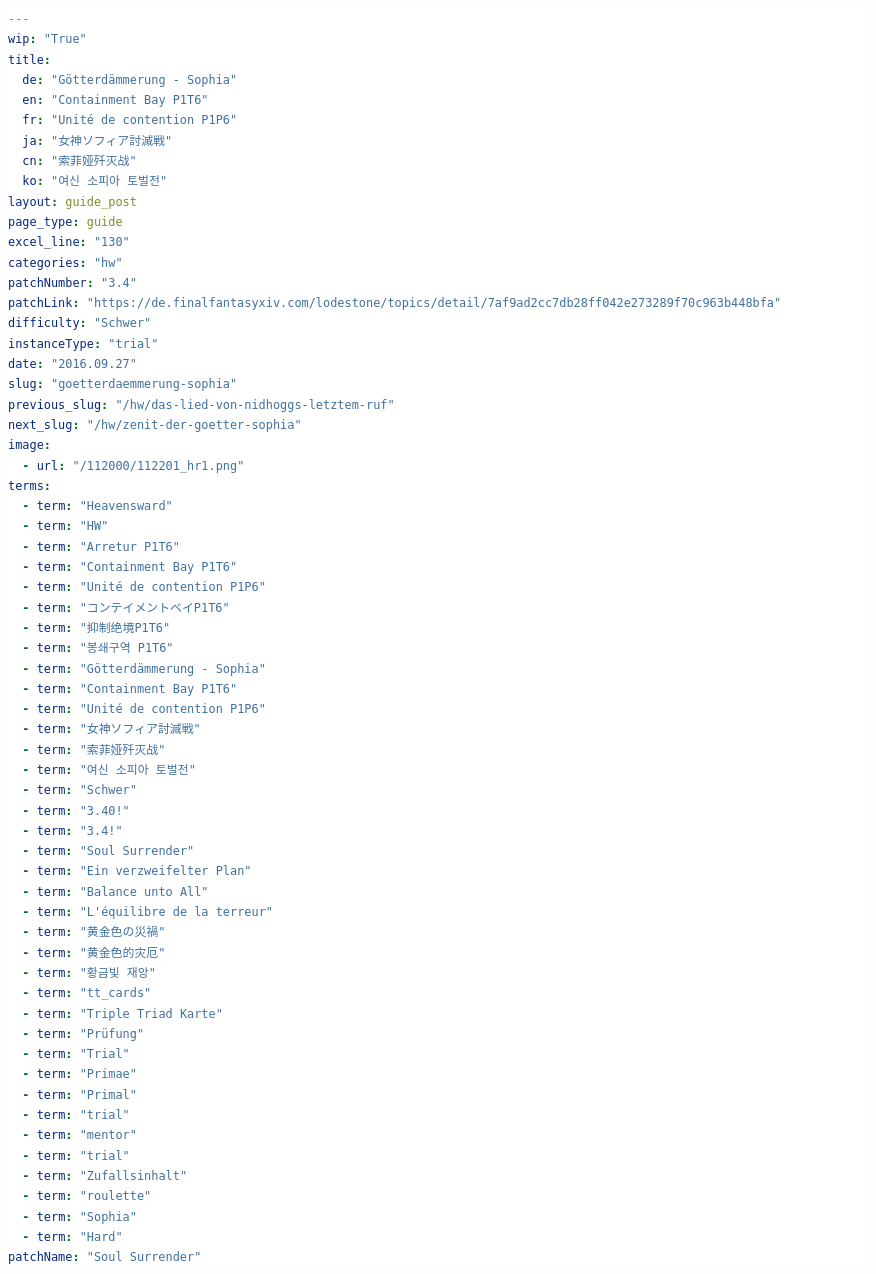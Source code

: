 ```yaml
---
wip: "True"
title:
  de: "Götterdämmerung - Sophia"
  en: "Containment Bay P1T6"
  fr: "Unité de contention P1P6"
  ja: "女神ソフィア討滅戦"
  cn: "索菲娅歼灭战"
  ko: "여신 소피아 토벌전"
layout: guide_post
page_type: guide
excel_line: "130"
categories: "hw"
patchNumber: "3.4"
patchLink: "https://de.finalfantasyxiv.com/lodestone/topics/detail/7af9ad2cc7db28ff042e273289f70c963b448bfa"
difficulty: "Schwer"
instanceType: "trial"
date: "2016.09.27"
slug: "goetterdaemmerung-sophia"
previous_slug: "/hw/das-lied-von-nidhoggs-letztem-ruf"
next_slug: "/hw/zenit-der-goetter-sophia"
image:
  - url: "/112000/112201_hr1.png"
terms:
  - term: "Heavensward"
  - term: "HW"
  - term: "Arretur P1T6"
  - term: "Containment Bay P1T6"
  - term: "Unité de contention P1P6"
  - term: "コンテイメントベイP1T6"
  - term: "抑制绝境P1T6"
  - term: "봉쇄구역 P1T6"
  - term: "Götterdämmerung - Sophia"
  - term: "Containment Bay P1T6"
  - term: "Unité de contention P1P6"
  - term: "女神ソフィア討滅戦"
  - term: "索菲娅歼灭战"
  - term: "여신 소피아 토벌전"
  - term: "Schwer"
  - term: "3.40!"
  - term: "3.4!"
  - term: "Soul Surrender"
  - term: "Ein verzweifelter Plan"
  - term: "Balance unto All"
  - term: "L'équilibre de la terreur"
  - term: "黄金色の災禍"
  - term: "黄金色的灾厄"
  - term: "황금빛 재앙"
  - term: "tt_cards"
  - term: "Triple Triad Karte"
  - term: "Prüfung"
  - term: "Trial"
  - term: "Primae"
  - term: "Primal"
  - term: "trial"
  - term: "mentor"
  - term: "trial"
  - term: "Zufallsinhalt"
  - term: "roulette"
  - term: "Sophia"
  - term: "Hard"
patchName: "Soul Surrender"
```